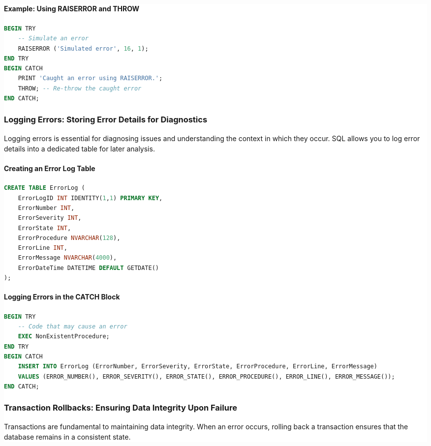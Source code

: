 #### Example: Using RAISERROR and THROW

```sql
BEGIN TRY
    -- Simulate an error
    RAISERROR ('Simulated error', 16, 1);
END TRY
BEGIN CATCH
    PRINT 'Caught an error using RAISERROR.';
    THROW; -- Re-throw the caught error
END CATCH;
```

### Logging Errors: Storing Error Details for Diagnostics

Logging errors is essential for diagnosing issues and understanding the context in which they occur. SQL allows you to log error details into a dedicated table for later analysis.

#### Creating an Error Log Table

```sql
CREATE TABLE ErrorLog (
    ErrorLogID INT IDENTITY(1,1) PRIMARY KEY,
    ErrorNumber INT,
    ErrorSeverity INT,
    ErrorState INT,
    ErrorProcedure NVARCHAR(128),
    ErrorLine INT,
    ErrorMessage NVARCHAR(4000),
    ErrorDateTime DATETIME DEFAULT GETDATE()
);
```

#### Logging Errors in the CATCH Block

```sql
BEGIN TRY
    -- Code that may cause an error
    EXEC NonExistentProcedure;
END TRY
BEGIN CATCH
    INSERT INTO ErrorLog (ErrorNumber, ErrorSeverity, ErrorState, ErrorProcedure, ErrorLine, ErrorMessage)
    VALUES (ERROR_NUMBER(), ERROR_SEVERITY(), ERROR_STATE(), ERROR_PROCEDURE(), ERROR_LINE(), ERROR_MESSAGE());
END CATCH;
```

### Transaction Rollbacks: Ensuring Data Integrity Upon Failure

Transactions are fundamental to maintaining data integrity. When an error occurs, rolling back a transaction ensures that the database remains in a consistent state.
